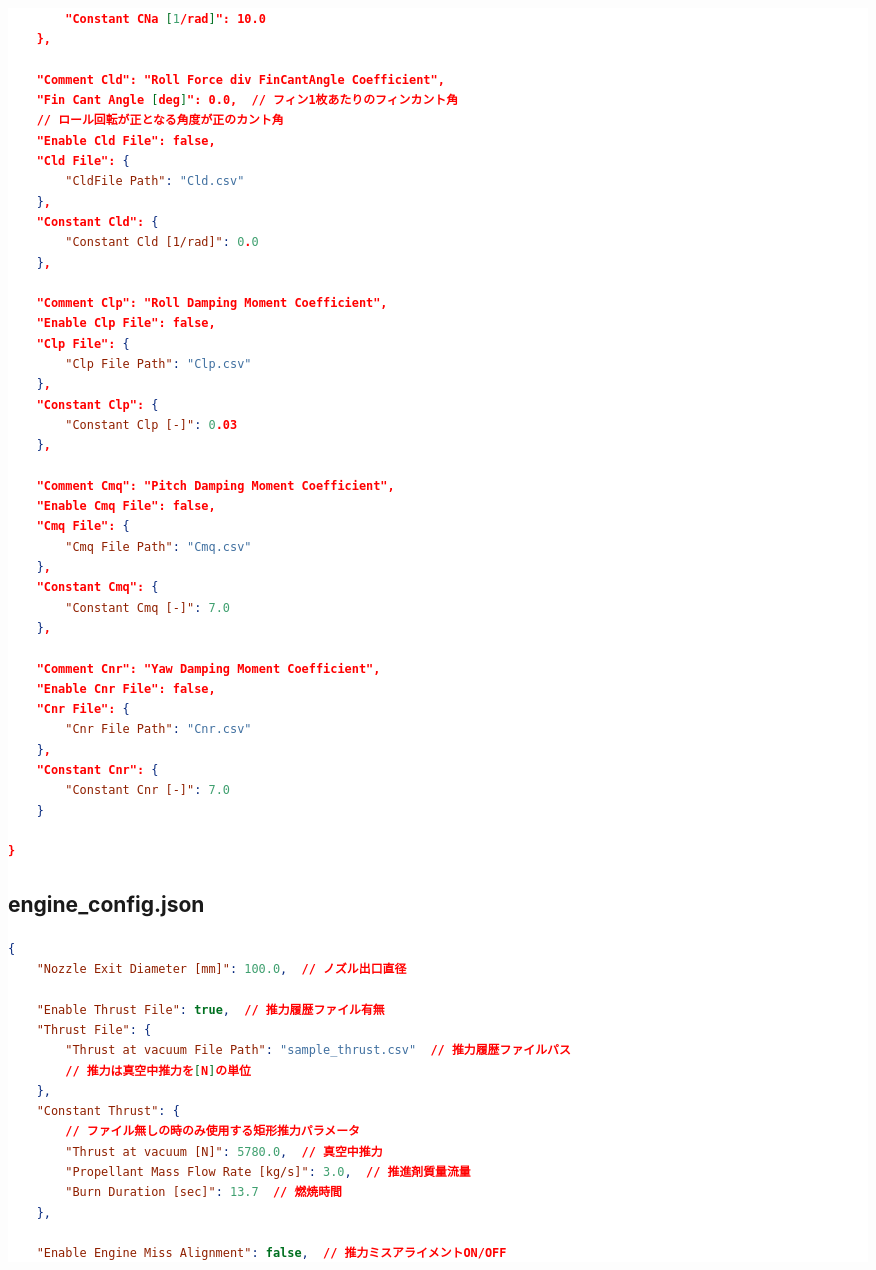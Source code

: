 ```json
        "Constant CNa [1/rad]": 10.0
    },

    "Comment Cld": "Roll Force div FinCantAngle Coefficient",
	"Fin Cant Angle [deg]": 0.0,  // フィン1枚あたりのフィンカント角
	// ロール回転が正となる角度が正のカント角
    "Enable Cld File": false,
    "Cld File": {
        "CldFile Path": "Cld.csv"
    },
    "Constant Cld": {
        "Constant Cld [1/rad]": 0.0
    },

    "Comment Clp": "Roll Damping Moment Coefficient",
    "Enable Clp File": false,
    "Clp File": {
        "Clp File Path": "Clp.csv"
    },
    "Constant Clp": {
        "Constant Clp [-]": 0.03
    },

    "Comment Cmq": "Pitch Damping Moment Coefficient",
    "Enable Cmq File": false,
    "Cmq File": {
        "Cmq File Path": "Cmq.csv"
    },
    "Constant Cmq": {
        "Constant Cmq [-]": 7.0
    },

    "Comment Cnr": "Yaw Damping Moment Coefficient",
    "Enable Cnr File": false,
    "Cnr File": {
        "Cnr File Path": "Cnr.csv"
    },
    "Constant Cnr": {
        "Constant Cnr [-]": 7.0
    }

}
```

## engine_config.json

```json
{
    "Nozzle Exit Diameter [mm]": 100.0,  // ノズル出口直径

    "Enable Thrust File": true,  // 推力履歴ファイル有無
    "Thrust File": {
		"Thrust at vacuum File Path": "sample_thrust.csv"  // 推力履歴ファイルパス
		// 推力は真空中推力を[N]の単位
    },
    "Constant Thrust": {
		// ファイル無しの時のみ使用する矩形推力パラメータ
        "Thrust at vacuum [N]": 5780.0,  // 真空中推力
        "Propellant Mass Flow Rate [kg/s]": 3.0,  // 推進剤質量流量
        "Burn Duration [sec]": 13.7  // 燃焼時間
    },

    "Enable Engine Miss Alignment": false,  // 推力ミスアライメントON/OFF
```